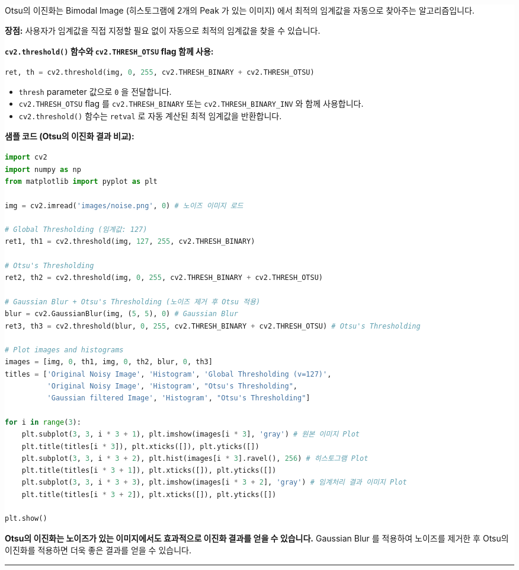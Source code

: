 <div class="overflow-y-auto max-h-[400px] border rounded p-4">

Otsu의 이진화는 Bimodal Image (히스토그램에 2개의 Peak 가 있는 이미지) 에서 최적의 임계값을 자동으로 찾아주는 알고리즘입니다.

**장점:** 사용자가 임계값을 직접 지정할 필요 없이 자동으로 최적의 임계값을 찾을 수 있습니다.

**`cv2.threshold()` 함수와 `cv2.THRESH_OTSU` flag 함께 사용:**

```python
ret, th = cv2.threshold(img, 0, 255, cv2.THRESH_BINARY + cv2.THRESH_OTSU)
```

- `thresh` parameter 값으로 `0` 을 전달합니다.
- `cv2.THRESH_OTSU` flag 를 `cv2.THRESH_BINARY` 또는 `cv2.THRESH_BINARY_INV` 와 함께 사용합니다.
- `cv2.threshold()` 함수는 `retval` 로 자동 계산된 최적 임계값을 반환합니다.

**샘플 코드 (Otsu의 이진화 결과 비교):**

```python
import cv2
import numpy as np
from matplotlib import pyplot as plt

img = cv2.imread('images/noise.png', 0) # 노이즈 이미지 로드

# Global Thresholding (임계값: 127)
ret1, th1 = cv2.threshold(img, 127, 255, cv2.THRESH_BINARY)

# Otsu's Thresholding
ret2, th2 = cv2.threshold(img, 0, 255, cv2.THRESH_BINARY + cv2.THRESH_OTSU)

# Gaussian Blur + Otsu's Thresholding (노이즈 제거 후 Otsu 적용)
blur = cv2.GaussianBlur(img, (5, 5), 0) # Gaussian Blur
ret3, th3 = cv2.threshold(blur, 0, 255, cv2.THRESH_BINARY + cv2.THRESH_OTSU) # Otsu's Thresholding

# Plot images and histograms
images = [img, 0, th1, img, 0, th2, blur, 0, th3]
titles = ['Original Noisy Image', 'Histogram', 'Global Thresholding (v=127)',
          'Original Noisy Image', 'Histogram', "Otsu's Thresholding",
          'Gaussian filtered Image', 'Histogram', "Otsu's Thresholding"]

for i in range(3):
    plt.subplot(3, 3, i * 3 + 1), plt.imshow(images[i * 3], 'gray') # 원본 이미지 Plot
    plt.title(titles[i * 3]), plt.xticks([]), plt.yticks([])
    plt.subplot(3, 3, i * 3 + 2), plt.hist(images[i * 3].ravel(), 256) # 히스토그램 Plot
    plt.title(titles[i * 3 + 1]), plt.xticks([]), plt.yticks([])
    plt.subplot(3, 3, i * 3 + 3), plt.imshow(images[i * 3 + 2], 'gray') # 임계처리 결과 이미지 Plot
    plt.title(titles[i * 3 + 2]), plt.xticks([]), plt.yticks([])

plt.show()
```

**Otsu의 이진화는 노이즈가 있는 이미지에서도 효과적으로 이진화 결과를 얻을 수 있습니다.** Gaussian Blur 를 적용하여 노이즈를 제거한 후 Otsu의 이진화를 적용하면 더욱 좋은 결과를 얻을 수 있습니다.

</div>

---